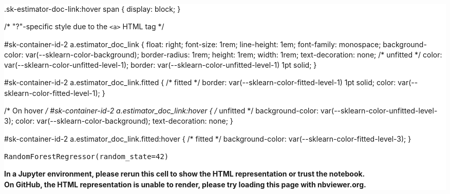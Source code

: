 .sk-estimator-doc-link:hover span {
  display: block;
}

/* "?"-specific style due to the `<a>` HTML tag */

#sk-container-id-2 a.estimator_doc_link {
  float: right;
  font-size: 1rem;
  line-height: 1em;
  font-family: monospace;
  background-color: var(--sklearn-color-background);
  border-radius: 1rem;
  height: 1rem;
  width: 1rem;
  text-decoration: none;
  /* unfitted */
  color: var(--sklearn-color-unfitted-level-1);
  border: var(--sklearn-color-unfitted-level-1) 1pt solid;
}

#sk-container-id-2 a.estimator_doc_link.fitted {
  /* fitted */
  border: var(--sklearn-color-fitted-level-1) 1pt solid;
  color: var(--sklearn-color-fitted-level-1);
}

/* On hover */
#sk-container-id-2 a.estimator_doc_link:hover {
  /* unfitted */
  background-color: var(--sklearn-color-unfitted-level-3);
  color: var(--sklearn-color-background);
  text-decoration: none;
}

#sk-container-id-2 a.estimator_doc_link.fitted:hover {
  /* fitted */
  background-color: var(--sklearn-color-fitted-level-3);
}
</style><div id="sk-container-id-2" class="sk-top-container"><div class="sk-text-repr-fallback"><pre>RandomForestRegressor(random_state=42)</pre><b>In a Jupyter environment, please rerun this cell to show the HTML representation or trust the notebook. <br />On GitHub, the HTML representation is unable to render, please try loading this page with nbviewer.org.</b></div><div class="sk-container" hidden><div class="sk-item"><div class="sk-estimator fitted sk-toggleable"><input class="sk-toggleable__control sk-hidden--visually" id="sk-estimator-id-2" type="checkbox" checked><label for="sk-estimator-id-2" class="sk-toggleable__label fitted sk-toggleable__label-arrow fitted">&nbsp;&nbsp;RandomForestRegressor<a class="sk-estimator-doc-link fitted" rel="noreferrer" target="_blank" href="https://scikit-learn.org/1.5/modules/generated/sklearn.ensemble.RandomForestRegressor.html">?<span>Documentation for RandomForestRegressor</span></a><span class="sk-estimator-doc-link fitted">i<span>Fitted</span></span></label><div class="sk-toggleable__content fitted"><pre>RandomForestRegressor(random_state=42)</pre></div> </div></div></div></div>




